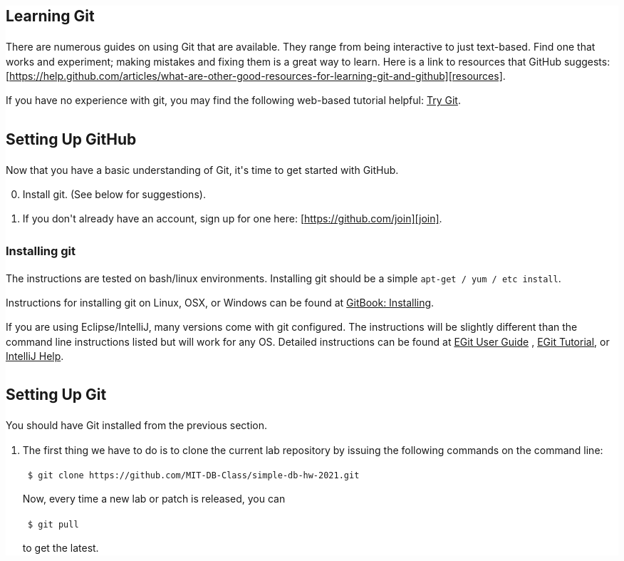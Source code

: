 ## Learning Git

There are numerous guides on using Git that are available. They range from being interactive to just text-based. Find
one that works and experiment; making mistakes and fixing them is a great way to learn. Here is a link to resources that
GitHub suggests:
[https://help.github.com/articles/what-are-other-good-resources-for-learning-git-and-github][resources].

If you have no experience with git, you may find the following web-based tutorial
helpful: [Try Git](https://try.github.io/levels/1/challenges/1).

## <a name="setting-up-github"></a> Setting Up GitHub

Now that you have a basic understanding of Git, it's time to get started with GitHub.

0. Install git. (See below for suggestions).

1. If you don't already have an account, sign up for one here: [https://github.com/join][join].

### Installing git <a name="installing-git"></a>

The instructions are tested on bash/linux environments. Installing git should be a simple `apt-get / yum / etc install`.

Instructions for installing git on Linux, OSX, or Windows can be found at
[GitBook:
Installing](http://git-scm.com/book/en/Getting-Started-Installing-Git).

If you are using Eclipse/IntelliJ, many versions come with git configured. The instructions will be slightly different than the
command line instructions listed but will work for any OS. Detailed instructions can be found
at [EGit User Guide](http://wiki.eclipse.org/EGit/User_Guide)
, [EGit Tutorial](http://eclipsesource.com/blogs/tutorials/egit-tutorial), or
[IntelliJ Help](https://www.jetbrains.com/help/idea/version-control-integration.html).

## Setting Up Git <a name="setting-up-git"></a>

You should have Git installed from the previous section.

1. The first thing we have to do is to clone the current lab repository by issuing the following commands on the command
   line:

   ```bash
    $ git clone https://github.com/MIT-DB-Class/simple-db-hw-2021.git
   ```

   Now, every time a new lab or patch is released, you can

   ```bash
    $ git pull
   ```
   to get the latest. 
   

[join]: https://github.com/join
[resources]: https://help.github.com/articles/what-are-other-good-resources-for-learning-git-and-github
[ssh-key]: https://help.github.com/articles/generating-ssh-keys